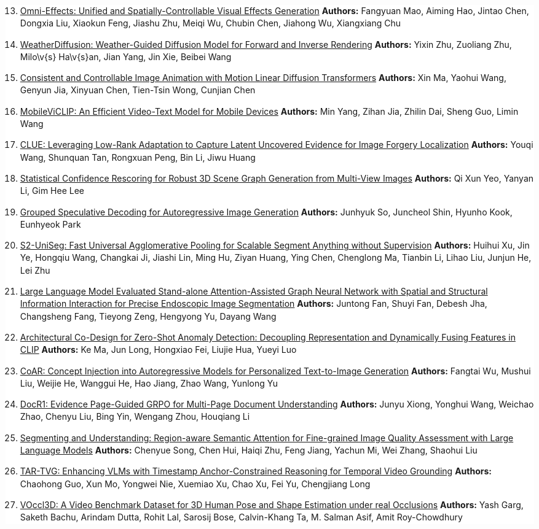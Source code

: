 13. [Omni-Effects: Unified and Spatially-Controllable Visual Effects Generation](#link13)
**Authors:** Fangyuan Mao, Aiming Hao, Jintao Chen, Dongxia Liu, Xiaokun Feng, Jiashu Zhu, Meiqi Wu, Chubin Chen, Jiahong Wu, Xiangxiang Chu

14. [WeatherDiffusion: Weather-Guided Diffusion Model for Forward and Inverse Rendering](#link14)
**Authors:** Yixin Zhu, Zuoliang Zhu, Milo\v{s} Ha\v{s}an, Jian Yang, Jin Xie, Beibei Wang

15. [Consistent and Controllable Image Animation with Motion Linear Diffusion Transformers](#link15)
**Authors:** Xin Ma, Yaohui Wang, Genyun Jia, Xinyuan Chen, Tien-Tsin Wong, Cunjian Chen

16. [MobileViCLIP: An Efficient Video-Text Model for Mobile Devices](#link16)
**Authors:** Min Yang, Zihan Jia, Zhilin Dai, Sheng Guo, Limin Wang

17. [CLUE: Leveraging Low-Rank Adaptation to Capture Latent Uncovered Evidence for Image Forgery Localization](#link17)
**Authors:** Youqi Wang, Shunquan Tan, Rongxuan Peng, Bin Li, Jiwu Huang

18. [Statistical Confidence Rescoring for Robust 3D Scene Graph Generation from Multi-View Images](#link18)
**Authors:** Qi Xun Yeo, Yanyan Li, Gim Hee Lee

19. [Grouped Speculative Decoding for Autoregressive Image Generation](#link19)
**Authors:** Junhyuk So, Juncheol Shin, Hyunho Kook, Eunhyeok Park

20. [S2-UniSeg: Fast Universal Agglomerative Pooling for Scalable Segment Anything without Supervision](#link20)
**Authors:** Huihui Xu, Jin Ye, Hongqiu Wang, Changkai Ji, Jiashi Lin, Ming Hu, Ziyan Huang, Ying Chen, Chenglong Ma, Tianbin Li, Lihao Liu, Junjun He, Lei Zhu

21. [Large Language Model Evaluated Stand-alone Attention-Assisted Graph Neural Network with Spatial and Structural Information Interaction for Precise Endoscopic Image Segmentation](#link21)
**Authors:** Juntong Fan, Shuyi Fan, Debesh Jha, Changsheng Fang, Tieyong Zeng, Hengyong Yu, Dayang Wang

22. [Architectural Co-Design for Zero-Shot Anomaly Detection: Decoupling Representation and Dynamically Fusing Features in CLIP](#link22)
**Authors:** Ke Ma, Jun Long, Hongxiao Fei, Liujie Hua, Yueyi Luo

23. [CoAR: Concept Injection into Autoregressive Models for Personalized Text-to-Image Generation](#link23)
**Authors:** Fangtai Wu, Mushui Liu, Weijie He, Wanggui He, Hao Jiang, Zhao Wang, Yunlong Yu

24. [DocR1: Evidence Page-Guided GRPO for Multi-Page Document Understanding](#link24)
**Authors:** Junyu Xiong, Yonghui Wang, Weichao Zhao, Chenyu Liu, Bing Yin, Wengang Zhou, Houqiang Li

25. [Segmenting and Understanding: Region-aware Semantic Attention for Fine-grained Image Quality Assessment with Large Language Models](#link25)
**Authors:** Chenyue Song, Chen Hui, Haiqi Zhu, Feng Jiang, Yachun Mi, Wei Zhang, Shaohui Liu

26. [TAR-TVG: Enhancing VLMs with Timestamp Anchor-Constrained Reasoning for Temporal Video Grounding](#link26)
**Authors:** Chaohong Guo, Xun Mo, Yongwei Nie, Xuemiao Xu, Chao Xu, Fei Yu, Chengjiang Long

27. [VOccl3D: A Video Benchmark Dataset for 3D Human Pose and Shape Estimation under real Occlusions](#link27)
**Authors:** Yash Garg, Saketh Bachu, Arindam Dutta, Rohit Lal, Sarosij Bose, Calvin-Khang Ta, M. Salman Asif, Amit Roy-Chowdhury

